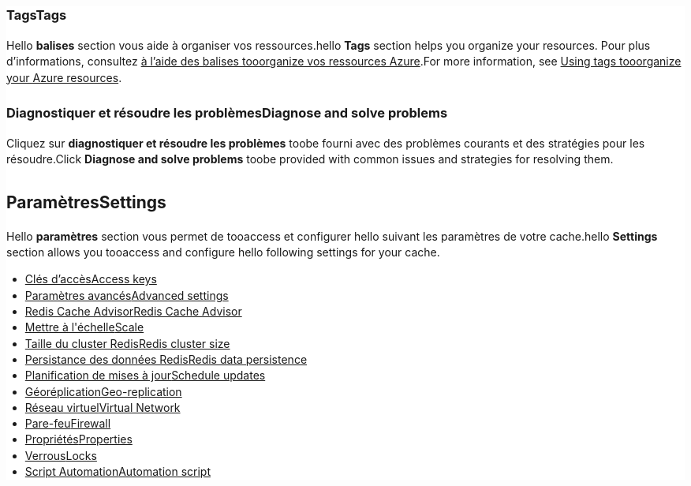 ### <a name="tags"></a><span data-ttu-id="bbf0a-150">Tags</span><span class="sxs-lookup"><span data-stu-id="bbf0a-150">Tags</span></span>

<span data-ttu-id="bbf0a-151">Hello **balises** section vous aide à organiser vos ressources.</span><span class="sxs-lookup"><span data-stu-id="bbf0a-151">hello **Tags** section helps you organize your resources.</span></span> <span data-ttu-id="bbf0a-152">Pour plus d’informations, consultez [à l’aide des balises tooorganize vos ressources Azure](../azure-resource-manager/resource-group-using-tags.md).</span><span class="sxs-lookup"><span data-stu-id="bbf0a-152">For more information, see [Using tags tooorganize your Azure resources](../azure-resource-manager/resource-group-using-tags.md).</span></span>


### <a name="diagnose-and-solve-problems"></a><span data-ttu-id="bbf0a-153">Diagnostiquer et résoudre les problèmes</span><span class="sxs-lookup"><span data-stu-id="bbf0a-153">Diagnose and solve problems</span></span>

<span data-ttu-id="bbf0a-154">Cliquez sur **diagnostiquer et résoudre les problèmes** toobe fourni avec des problèmes courants et des stratégies pour les résoudre.</span><span class="sxs-lookup"><span data-stu-id="bbf0a-154">Click **Diagnose and solve problems** toobe provided with common issues and strategies for resolving them.</span></span>



## <a name="settings"></a><span data-ttu-id="bbf0a-155">Paramètres</span><span class="sxs-lookup"><span data-stu-id="bbf0a-155">Settings</span></span>
<span data-ttu-id="bbf0a-156">Hello **paramètres** section vous permet de tooaccess et configurer hello suivant les paramètres de votre cache.</span><span class="sxs-lookup"><span data-stu-id="bbf0a-156">hello **Settings** section allows you tooaccess and configure hello following settings for your cache.</span></span>

* [<span data-ttu-id="bbf0a-157">Clés d’accès</span><span class="sxs-lookup"><span data-stu-id="bbf0a-157">Access keys</span></span>](#access-keys)
* [<span data-ttu-id="bbf0a-158">Paramètres avancés</span><span class="sxs-lookup"><span data-stu-id="bbf0a-158">Advanced settings</span></span>](#advanced-settings)
* [<span data-ttu-id="bbf0a-159">Redis Cache Advisor</span><span class="sxs-lookup"><span data-stu-id="bbf0a-159">Redis Cache Advisor</span></span>](#redis-cache-advisor)
* [<span data-ttu-id="bbf0a-160">Mettre à l'échelle</span><span class="sxs-lookup"><span data-stu-id="bbf0a-160">Scale</span></span>](#scale)
* [<span data-ttu-id="bbf0a-161">Taille du cluster Redis</span><span class="sxs-lookup"><span data-stu-id="bbf0a-161">Redis cluster size</span></span>](#cluster-size)
* [<span data-ttu-id="bbf0a-162">Persistance des données Redis</span><span class="sxs-lookup"><span data-stu-id="bbf0a-162">Redis data persistence</span></span>](#redis-data-persistence)
* [<span data-ttu-id="bbf0a-163">Planification de mises à jour</span><span class="sxs-lookup"><span data-stu-id="bbf0a-163">Schedule updates</span></span>](#schedule-updates)
* [<span data-ttu-id="bbf0a-164">Géoréplication</span><span class="sxs-lookup"><span data-stu-id="bbf0a-164">Geo-replication</span></span>](#geo-replication)
* [<span data-ttu-id="bbf0a-165">Réseau virtuel</span><span class="sxs-lookup"><span data-stu-id="bbf0a-165">Virtual Network</span></span>](#virtual-network)
* [<span data-ttu-id="bbf0a-166">Pare-feu</span><span class="sxs-lookup"><span data-stu-id="bbf0a-166">Firewall</span></span>](#firewall)
* [<span data-ttu-id="bbf0a-167">Propriétés</span><span class="sxs-lookup"><span data-stu-id="bbf0a-167">Properties</span></span>](#properties)
* [<span data-ttu-id="bbf0a-168">Verrous</span><span class="sxs-lookup"><span data-stu-id="bbf0a-168">Locks</span></span>](#locks)
* [<span data-ttu-id="bbf0a-169">Script Automation</span><span class="sxs-lookup"><span data-stu-id="bbf0a-169">Automation script</span></span>](#automation-script)
